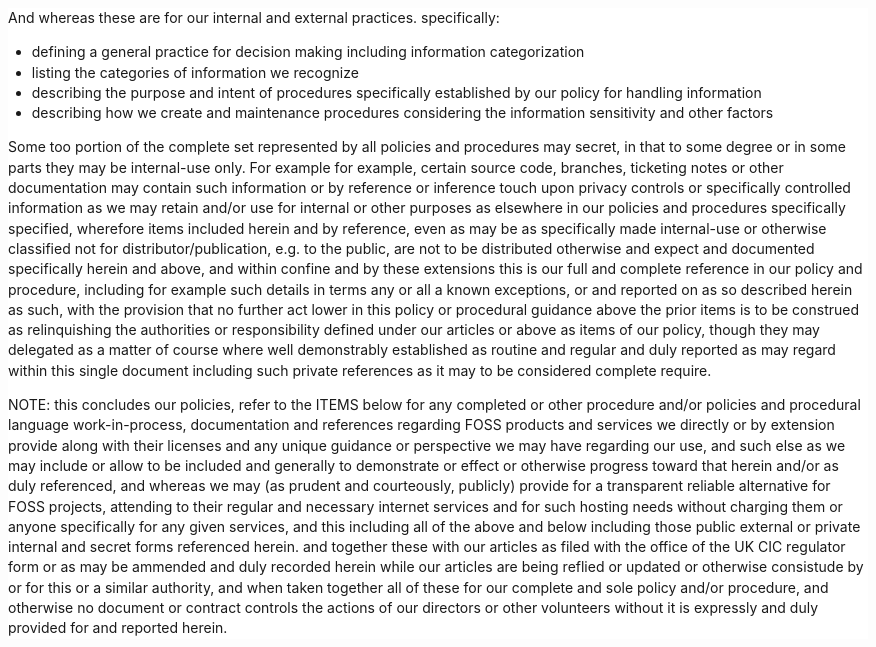 And whereas these are for our internal and external practices. specifically:

-   defining a general practice for decision making including information categorization
-   listing the categories of information we recognize
-   describing the purpose and intent of procedures specifically established by our policy for handling information
-   describing how we create and maintenance procedures considering the information sensitivity and other factors

Some too portion of the complete set represented by all policies and procedures may secret, in that to some degree or in some parts they may be internal-use only.  For example for example, certain source code, branches, ticketing notes or other documentation may contain such information or by reference or inference touch upon privacy controls or specifically controlled information as we may retain and/or use for internal or other purposes as elsewhere in our policies and procedures specifically specified, wherefore items included herein and by reference, even as may be as specifically made internal-use or otherwise classified not for distributor/publication, e.g. to the public, are not to be distributed otherwise and expect and documented specifically herein and above, and within confine and by these extensions this is our full and complete reference in our policy and procedure, including for example such details in terms any or all a known exceptions, or and reported on as so described herein as such, with the provision that no further act lower in this policy or procedural guidance above the prior items is to be construed as relinquishing the authorities or responsibility defined under our articles or above as items of our policy, though they may delegated as a matter of course where well demonstrably established as routine and regular and duly reported as may regard within this single document including such private references as it may to be considered complete require.

NOTE: this concludes our policies, refer to the ITEMS below for any
completed or other procedure and/or policies and procedural language
work-in-process, documentation and references regarding FOSS products
and services we directly or by extension provide along with their
licenses and any unique guidance or perspective we may have regarding
our use, and such else as we may include or allow to be included and
generally to demonstrate or effect or otherwise progress toward that
herein and/or as duly referenced, and whereas we may (as prudent and
courteously, publicly) provide for a transparent reliable alternative
for FOSS projects, attending to their regular and necessary internet
services and for such hosting needs without charging them or anyone
specifically for any given services, and this including all of the
above and below including those public external or private internal
and secret forms referenced herein. and together these with our
articles as filed with the office of the UK CIC regulator form or as
may be ammended and duly recorded herein while our articles are being
reflied or updated or otherwise consistude by or for this or a
similar authority, and when taken together all of these for our
complete and sole policy and/or procedure, and otherwise no document
or contract controls the actions of our directors or other volunteers
without it is expressly and duly provided for and reported herein.


